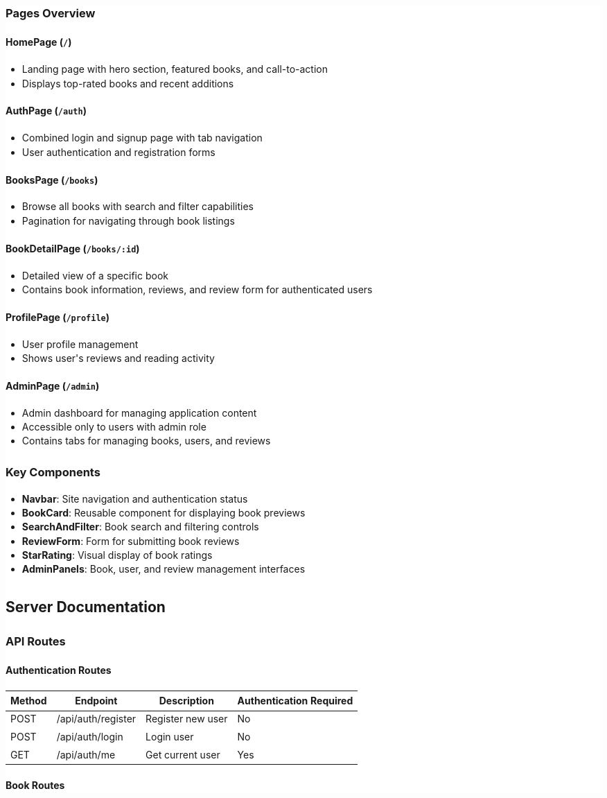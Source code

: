 ### Pages Overview

#### HomePage (`/`)
- Landing page with hero section, featured books, and call-to-action
- Displays top-rated books and recent additions

#### AuthPage (`/auth`)
- Combined login and signup page with tab navigation
- User authentication and registration forms

#### BooksPage (`/books`)
- Browse all books with search and filter capabilities
- Pagination for navigating through book listings

#### BookDetailPage (`/books/:id`)
- Detailed view of a specific book
- Contains book information, reviews, and review form for authenticated users

#### ProfilePage (`/profile`)
- User profile management
- Shows user's reviews and reading activity

#### AdminPage (`/admin`)
- Admin dashboard for managing application content
- Accessible only to users with admin role
- Contains tabs for managing books, users, and reviews

### Key Components

- **Navbar**: Site navigation and authentication status
- **BookCard**: Reusable component for displaying book previews
- **SearchAndFilter**: Book search and filtering controls
- **ReviewForm**: Form for submitting book reviews
- **StarRating**: Visual display of book ratings
- **AdminPanels**: Book, user, and review management interfaces

## Server Documentation

### API Routes

#### Authentication Routes

| Method | Endpoint        | Description           | Authentication Required |
|--------|-----------------|----------------------|-------------------------|
| POST   | /api/auth/register | Register new user    | No                     |
| POST   | /api/auth/login    | Login user           | No                     |
| GET    | /api/auth/me       | Get current user     | Yes                    |

#### Book Routes
